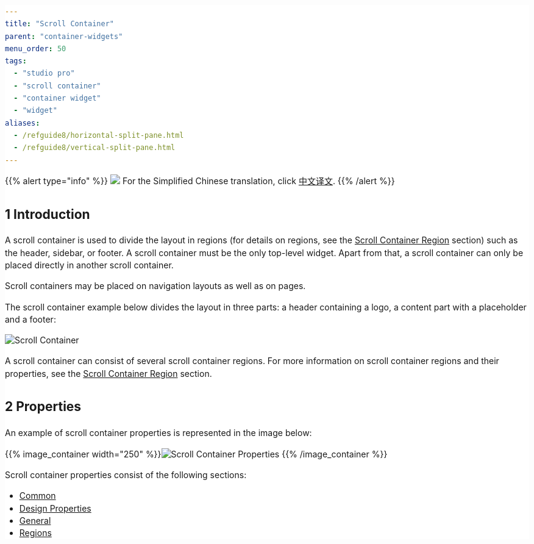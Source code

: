 ```yaml
---
title: "Scroll Container"
parent: "container-widgets"
menu_order: 50
tags:
  - "studio pro"
  - "scroll container"
  - "container widget"
  - "widget"
aliases:
  - /refguide8/horizontal-split-pane.html
  - /refguide8/vertical-split-pane.html
---
```


{{% alert type="info" %}}
<img src="attachments/chinese-translation/china.png" style="display: inline-block; margin: 0" /> For the Simplified Chinese translation, click [中文译文](https://cdn.mendix.tencent-cloud.com/documentation/refguide8/scroll-container.pdf).
{{% /alert %}}

## 1 Introduction

A scroll container is used to divide the layout in regions (for details on regions, see the [Scroll Container Region](#scroll-container-region) section) such as the header, sidebar, or footer. A scroll container must be the only top-level widget. Apart from that, a scroll container can only be placed directly in another scroll container.

Scroll containers may be placed on navigation layouts as well as on pages.

The scroll container example below divides the layout in three parts: a header containing a logo, a content part with a placeholder and a footer:

![Scroll Container](attachments/container-widgets/scroll-container.PNG)


A scroll container can consist of several scroll container regions. For more information on scroll container regions and their properties, see the [Scroll Container Region](#scroll-container-region) section.

## 2 Properties

An example of scroll container properties is represented in the image below:

{{% image_container width="250" %}}![Scroll Container Properties](attachments/container-widgets/scroll-container-properties.png)
{{% /image_container %}}

Scroll container properties consist of the following sections:

* [Common](#common)
* [Design Properties](#design-properties)
* [General](#general)
* [Regions](#regions)
